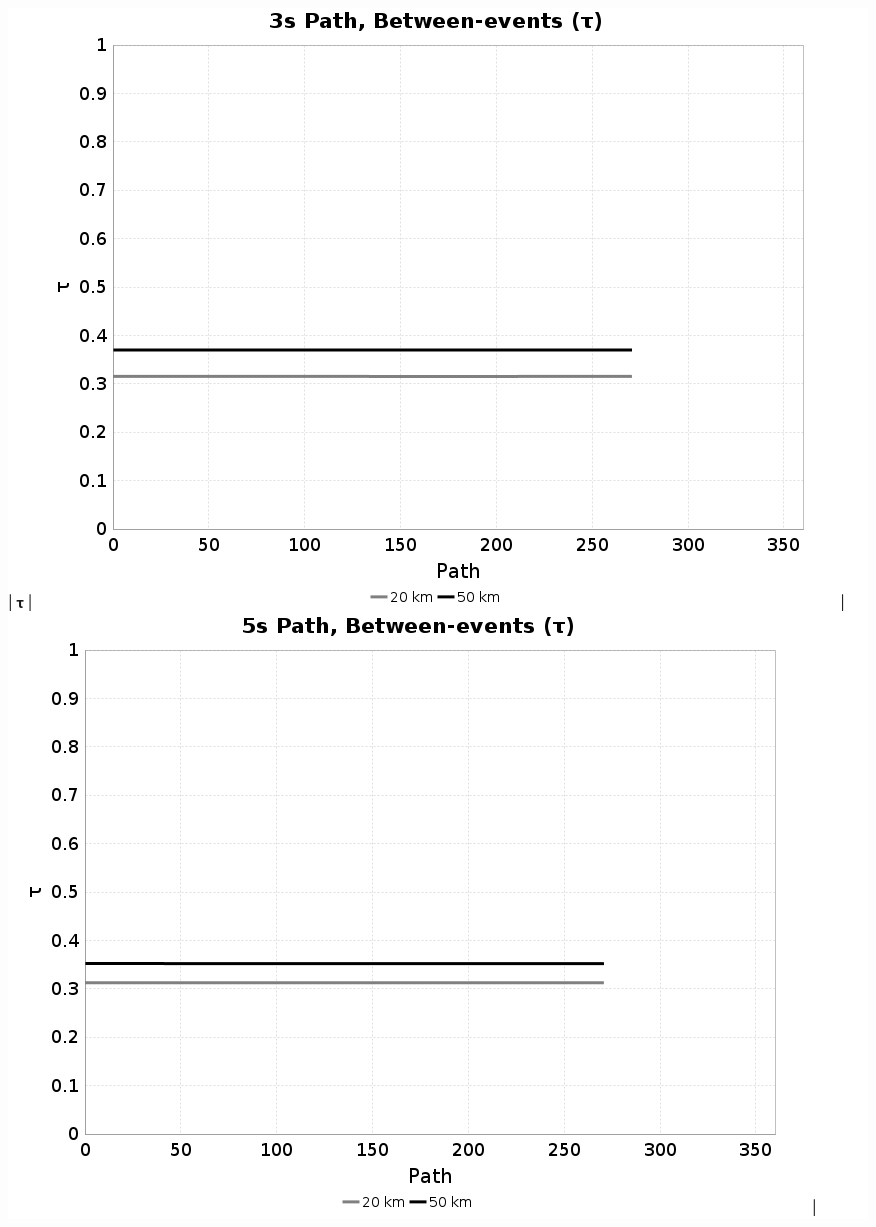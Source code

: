 | **&tau;** | ![Path](resources/USC_m6.6_dist_SITE_TO_SOURTH_AZIMUTH_3s_between_events.png) | ![Path](resources/USC_m6.6_dist_SITE_TO_SOURTH_AZIMUTH_5s_between_events.png) |